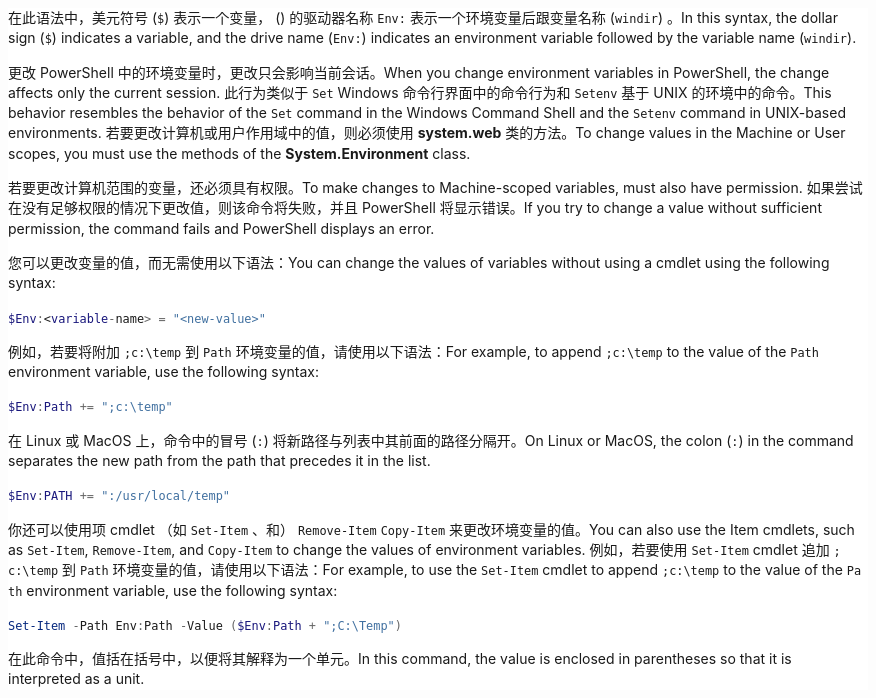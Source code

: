 <span data-ttu-id="c8e3b-128">在此语法中，美元符号 (`$`) 表示一个变量， () 的驱动器名称 `Env:` 表示一个环境变量后跟变量名称 (`windir`) 。</span><span class="sxs-lookup"><span data-stu-id="c8e3b-128">In this syntax, the dollar sign (`$`) indicates a variable, and the drive name (`Env:`) indicates an environment variable followed by the variable name (`windir`).</span></span>

<span data-ttu-id="c8e3b-129">更改 PowerShell 中的环境变量时，更改只会影响当前会话。</span><span class="sxs-lookup"><span data-stu-id="c8e3b-129">When you change environment variables in PowerShell, the change affects only the current session.</span></span> <span data-ttu-id="c8e3b-130">此行为类似于 `Set` Windows 命令行界面中的命令行为和 `Setenv` 基于 UNIX 的环境中的命令。</span><span class="sxs-lookup"><span data-stu-id="c8e3b-130">This behavior resembles the behavior of the `Set` command in the Windows Command Shell and the `Setenv` command in UNIX-based environments.</span></span> <span data-ttu-id="c8e3b-131">若要更改计算机或用户作用域中的值，则必须使用 **system.web** 类的方法。</span><span class="sxs-lookup"><span data-stu-id="c8e3b-131">To change values in the Machine or User scopes, you must use the methods of the **System.Environment** class.</span></span>

<span data-ttu-id="c8e3b-132">若要更改计算机范围的变量，还必须具有权限。</span><span class="sxs-lookup"><span data-stu-id="c8e3b-132">To make changes to Machine-scoped variables, must also have permission.</span></span> <span data-ttu-id="c8e3b-133">如果尝试在没有足够权限的情况下更改值，则该命令将失败，并且 PowerShell 将显示错误。</span><span class="sxs-lookup"><span data-stu-id="c8e3b-133">If you try to change a value without sufficient permission, the command fails and PowerShell displays an error.</span></span>

<span data-ttu-id="c8e3b-134">您可以更改变量的值，而无需使用以下语法：</span><span class="sxs-lookup"><span data-stu-id="c8e3b-134">You can change the values of variables without using a cmdlet using the following syntax:</span></span>

```powershell
$Env:<variable-name> = "<new-value>"
```

<span data-ttu-id="c8e3b-135">例如，若要将附加 `;c:\temp` 到 `Path` 环境变量的值，请使用以下语法：</span><span class="sxs-lookup"><span data-stu-id="c8e3b-135">For example, to append `;c:\temp` to the value of the `Path` environment variable, use the following syntax:</span></span>

```powershell
$Env:Path += ";c:\temp"
```

<span data-ttu-id="c8e3b-136">在 Linux 或 MacOS 上，命令中的冒号 (`:`) 将新路径与列表中其前面的路径分隔开。</span><span class="sxs-lookup"><span data-stu-id="c8e3b-136">On Linux or MacOS, the colon (`:`) in the command separates the new path from the path that precedes it in the list.</span></span>

```powershell
$Env:PATH += ":/usr/local/temp"
```

<span data-ttu-id="c8e3b-137">你还可以使用项 cmdlet （如 `Set-Item` 、和） `Remove-Item` `Copy-Item` 来更改环境变量的值。</span><span class="sxs-lookup"><span data-stu-id="c8e3b-137">You can also use the Item cmdlets, such as `Set-Item`, `Remove-Item`, and `Copy-Item` to change the values of environment variables.</span></span> <span data-ttu-id="c8e3b-138">例如，若要使用 `Set-Item` cmdlet 追加 `;c:\temp` 到 `Path` 环境变量的值，请使用以下语法：</span><span class="sxs-lookup"><span data-stu-id="c8e3b-138">For example, to use the `Set-Item` cmdlet to append `;c:\temp` to the value of the `Path` environment variable, use the following syntax:</span></span>

```powershell
Set-Item -Path Env:Path -Value ($Env:Path + ";C:\Temp")
```

<span data-ttu-id="c8e3b-139">在此命令中，值括在括号中，以便将其解释为一个单元。</span><span class="sxs-lookup"><span data-stu-id="c8e3b-139">In this command, the value is enclosed in parentheses so that it is interpreted as a unit.</span></span>
